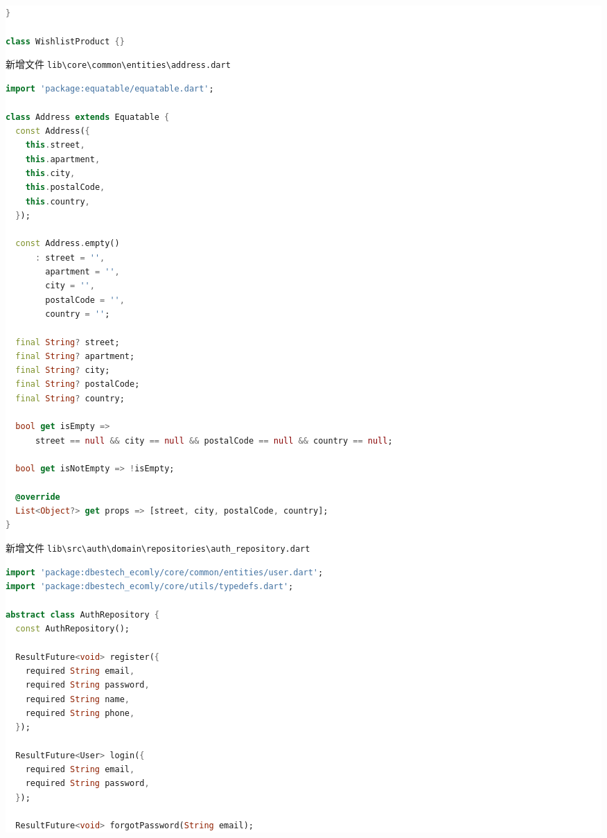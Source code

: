 ```dart
}

class WishlistProduct {}
```

新增文件 `lib\core\common\entities\address.dart`

```dart
import 'package:equatable/equatable.dart';

class Address extends Equatable {
  const Address({
    this.street,
    this.apartment,
    this.city,
    this.postalCode,
    this.country,
  });

  const Address.empty()
      : street = '',
        apartment = '',
        city = '',
        postalCode = '',
        country = '';

  final String? street;
  final String? apartment;
  final String? city;
  final String? postalCode;
  final String? country;

  bool get isEmpty =>
      street == null && city == null && postalCode == null && country == null;

  bool get isNotEmpty => !isEmpty;

  @override
  List<Object?> get props => [street, city, postalCode, country];
}
```

新增文件 `lib\src\auth\domain\repositories\auth_repository.dart`

```dart
import 'package:dbestech_ecomly/core/common/entities/user.dart';
import 'package:dbestech_ecomly/core/utils/typedefs.dart';

abstract class AuthRepository {
  const AuthRepository();

  ResultFuture<void> register({
    required String email,
    required String password,
    required String name,
    required String phone,
  });

  ResultFuture<User> login({
    required String email,
    required String password,
  });

  ResultFuture<void> forgotPassword(String email);

```